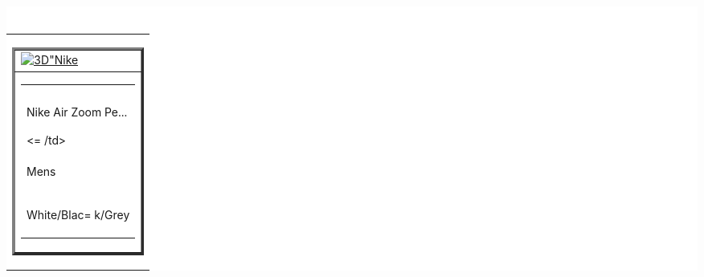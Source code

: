 <tr><td align=3D"left" class=3D"pa rating_stars" valign=3D"top" style=3D"bo=
rder-collapse:collapse; mso-table-lspace:0pt; mso-table-rspace:0pt; height:=
18px; line-height:18px" height=3D"18">&#160;</td></tr>
<tr><td height=3D"11" style=3D"border-collapse:collapse; mso-table-lspace:0=
pt; mso-table-rspace:0pt"></td></tr>
</table></td></tr>
</table></td></tr>
<tr><td height=3D"10" style=3D"border-collapse:collapse; mso-table-lspace:0=
pt; mso-table-rspace:0pt"></td></tr>
</table>
<table align=3D"left" cellpadding=3D"0" class=3D"gi" width=3D"196" role=3D"=
presentation" style=3D"border-collapse:collapse; mso-table-lspace:0pt; mso-=
table-rspace:0pt; float:left">
<tr><td class=3D"pc" style=3D"border-collapse:collapse; mso-table-lspace:0p=
t; mso-table-rspace:0pt"><table align=3D"center" width=3D"188" class=3D"p" =
cellspacing=3D"0" cellpadding=3D"0" border=3D"0" role=3D"presentation" styl=
e=3D"border-collapse:collapse; mso-table-lspace:0pt; mso-table-rspace:0pt; =
border:1px solid #ddd">
<tr><td align=3D"center" style=3D"border-collapse:collapse; mso-table-lspac=
e:0pt; mso-table-rspace:0pt"><a href=3D"https://trk.bc.footlocker.ca/ss/c/u=
001.04c-jh8e-CJYsik6TYHANl5uuc3YuSJHsirqT9ldsLvul9FJdzk3XGsDrNe4zP8OxVK2ZrI=
YuRIBOlyygfAZaXIakpIvG-2REvHLg9kTjUIuzap_VpjLy6j9rhWADJenMzXDy3cx-O_7iw2Cov=
y5284RRY_pa02oTEiiBplOCea-z99yfxum5acrNSIon8nNwIjigHL_ZWOcRNneQCG4wUzWUQN-E=
dTM7AHILCvboXIEGwIDJvZm8t-iUp8ruVk0L1bQsqUGnxwXuBXgIVXwMXoT0bJ_JE_weJpV7qsH=
uOn4AAU9UKjqmRIRul5KGJexC9vFUuWlvp5XXuL5M9u3Uuvl0dJZAcVDNzaGPmwa83C5GQJ5xtw=
rmgfgpjxgP-XA7yyCFEtQe7IT3nm1BNy_csgOKQdwbpGbjp5U4Og3LzEyaG2pg1y8KnsjRLk0ch=
8mQfBLNi8G0kraLfZB-weCWIzpF4IQQgw5bFONqh2Wdo2OJbxxk4kHCuPPGZyNUC81oodSFs50Q=
McQR54NNCMjtOiSne58wRNubSCMoXMSjVN3ixAkXP9qq61sYTUHgour/4f1/bWvNduU_Qd6RrKn=
GQd82pw/h12/h001.LYZeqa3BXi0gdwPfaCfuHEe1uAf1-vQGyNnpLz6MPBE" target=3D"_bl=
ank"><img width=3D"188" class=3D"flex-image" alt=3D"Nike Air Zoom Pegasus 4=
1 " src=3D"https://images.footlocker.com/is/image/EBFL2/42722002?wid=3D640&=
amp;hei=3D640&amp;fmt=3Dpng-alpha" style=3D"display:block; height:auto; lin=
e-height:100%; text-decoration:none; outline:none; -ms-interpolation-mode:b=
icubic; border:0 none" height=3D"auto"></a></td></tr>
<tr><td class=3D"pd" style=3D"border-collapse:collapse; mso-table-lspace:0p=
t; mso-table-rspace:0pt; padding:0px 0px 0px 8px"><table align=3D"center" c=
lass=3D"aw" width=3D"180" cellpadding=3D"0" role=3D"presentation" style=3D"=
border-collapse:collapse; mso-table-lspace:0pt; mso-table-rspace:0pt">
<tr><td height=3D"13" style=3D"border-collapse:collapse; mso-table-lspace:0=
pt; mso-table-rspace:0pt"></td></tr>
<tr><td class=3D"pa name l" align=3D"left" valign=3D"top" style=3D"border-c=
ollapse:collapse; mso-table-lspace:0pt; mso-table-rspace:0pt; height:24px" =
height=3D"24"><p style=3D"margin:0 auto; margin-left:0; text-decoration:non=
e; letter-spacing:0em; line-height:18px; width:180px; height:24px; display:=
block; color:#000001; font-family:Arial, Helvetica, sans-serif; font-size:1=
4px; font-weight:bold" width=3D"180" height=3D"24">Nike Air Zoom Pe...</p><=
/td></tr>
<tr><td class=3D"pa gender_age l" align=3D"left" valign=3D"top" style=3D"bo=
rder-collapse:collapse; mso-table-lspace:0pt; mso-table-rspace:0pt; height:=
25px" height=3D"25"><p style=3D"margin:0 auto; margin-left:0; text-decorati=
on:none; letter-spacing:0em; line-height:18px; width:180px; height:25px; di=
splay:block; color:#515151; font-family:'Roboto Regular Regular', Arial, He=
lvetica, sans-serif; font-size:12px" width=3D"180" height=3D"25">Mens</p></=
td></tr>
<tr><td class=3D"pa prod_color l" align=3D"left" valign=3D"top" style=3D"bo=
rder-collapse:collapse; mso-table-lspace:0pt; mso-table-rspace:0pt; height:=
25px" height=3D"25"><p style=3D"margin:0 auto; margin-left:0; text-decorati=
on:none; letter-spacing:0em; line-height:18px; width:180px; height:25px; di=
splay:block; color:#515151; font-family:'Roboto Regular Regular', Arial, He=
lvetica, sans-serif; font-size:12px" width=3D"180" height=3D"25">White/Blac=
k/Grey</p></td></tr>
